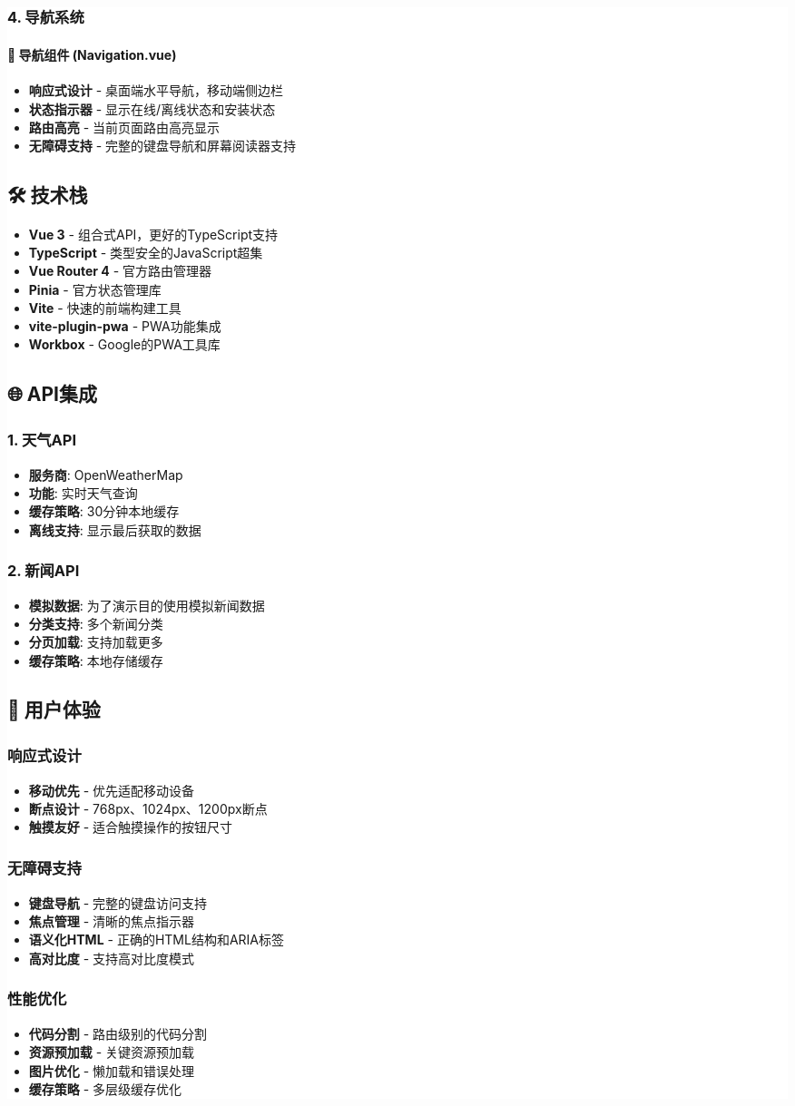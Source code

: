 ### 4. 导航系统

#### 🧭 导航组件 (Navigation.vue)
- **响应式设计** - 桌面端水平导航，移动端侧边栏
- **状态指示器** - 显示在线/离线状态和安装状态
- **路由高亮** - 当前页面路由高亮显示
- **无障碍支持** - 完整的键盘导航和屏幕阅读器支持

## 🛠️ 技术栈

- **Vue 3** - 组合式API，更好的TypeScript支持
- **TypeScript** - 类型安全的JavaScript超集
- **Vue Router 4** - 官方路由管理器
- **Pinia** - 官方状态管理库
- **Vite** - 快速的前端构建工具
- **vite-plugin-pwa** - PWA功能集成
- **Workbox** - Google的PWA工具库

## 🌐 API集成

### 1. 天气API
- **服务商**: OpenWeatherMap
- **功能**: 实时天气查询
- **缓存策略**: 30分钟本地缓存
- **离线支持**: 显示最后获取的数据

### 2. 新闻API
- **模拟数据**: 为了演示目的使用模拟新闻数据
- **分类支持**: 多个新闻分类
- **分页加载**: 支持加载更多
- **缓存策略**: 本地存储缓存

## 🎨 用户体验

### 响应式设计
- **移动优先** - 优先适配移动设备
- **断点设计** - 768px、1024px、1200px断点
- **触摸友好** - 适合触摸操作的按钮尺寸

### 无障碍支持
- **键盘导航** - 完整的键盘访问支持
- **焦点管理** - 清晰的焦点指示器
- **语义化HTML** - 正确的HTML结构和ARIA标签
- **高对比度** - 支持高对比度模式

### 性能优化
- **代码分割** - 路由级别的代码分割
- **资源预加载** - 关键资源预加载
- **图片优化** - 懒加载和错误处理
- **缓存策略** - 多层级缓存优化
